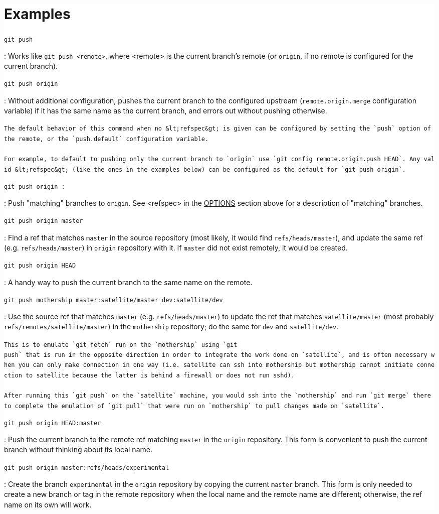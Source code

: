 Examples
========

`git push`

:   Works like `git push <remote>`, where &lt;remote&gt; is the current branch’s remote (or `origin`, if no remote is configured for the current branch).

`git push origin`

:   Without additional configuration, pushes the current branch to the configured upstream (`remote.origin.merge` configuration variable) if it has the same name as the current branch, and errors out without pushing otherwise.

    The default behavior of this command when no &lt;refspec&gt; is given can be configured by setting the `push` option of the remote, or the `push.default` configuration variable.

    For example, to default to pushing only the current branch to `origin` use `git config remote.origin.push HEAD`. Any valid &lt;refspec&gt; (like the ones in the examples below) can be configured as the default for `git push origin`.

`git push origin :`

:   Push "matching" branches to `origin`. See &lt;refspec&gt; in the [OPTIONS](#OPTIONS) section above for a description of "matching" branches.

`git push origin master`

:   Find a ref that matches `master` in the source repository (most likely, it would find `refs/heads/master`), and update the same ref (e.g. `refs/heads/master`) in `origin` repository with it. If `master` did not exist remotely, it would be created.

`git push origin HEAD`

:   A handy way to push the current branch to the same name on the remote.

`git push mothership master:satellite/master dev:satellite/dev`

:   Use the source ref that matches `master` (e.g. `refs/heads/master`) to update the ref that matches `satellite/master` (most probably `refs/remotes/satellite/master`) in the `mothership` repository; do the same for `dev` and `satellite/dev`.

    This is to emulate `git fetch` run on the `mothership` using `git
    push` that is run in the opposite direction in order to integrate the work done on `satellite`, and is often necessary when you can only make connection in one way (i.e. satellite can ssh into mothership but mothership cannot initiate connection to satellite because the latter is behind a firewall or does not run sshd).

    After running this `git push` on the `satellite` machine, you would ssh into the `mothership` and run `git merge` there to complete the emulation of `git pull` that were run on `mothership` to pull changes made on `satellite`.

`git push origin HEAD:master`

:   Push the current branch to the remote ref matching `master` in the `origin` repository. This form is convenient to push the current branch without thinking about its local name.

`git push origin master:refs/heads/experimental`

:   Create the branch `experimental` in the `origin` repository by copying the current `master` branch. This form is only needed to create a new branch or tag in the remote repository when the local name and the remote name are different; otherwise, the ref name on its own will work.
